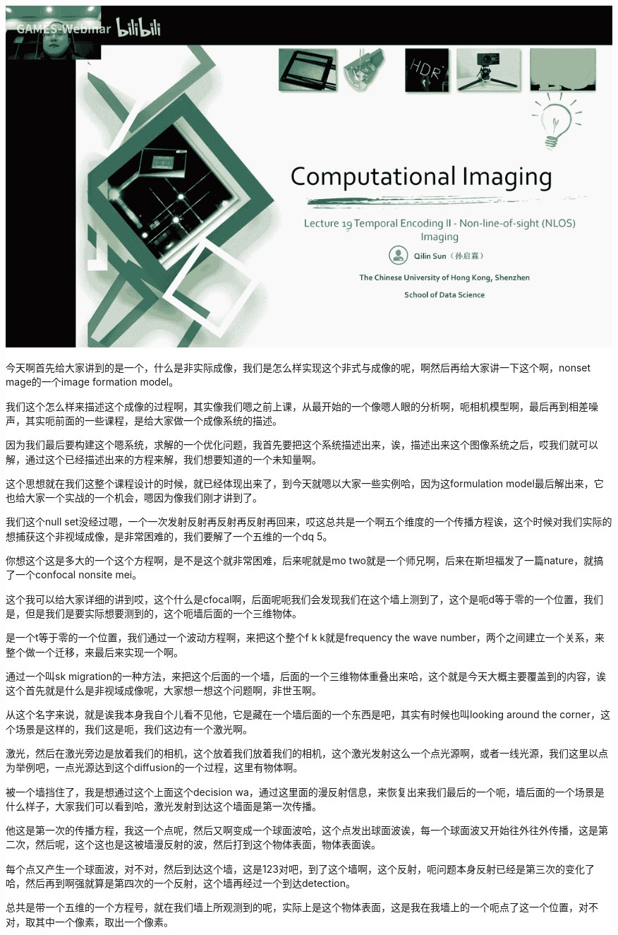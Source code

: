 ![](img/a90f0abe78d74cf5f8c1d0a03ca886cf_3.png)

今天啊首先给大家讲到的是一个，什么是非实际成像，我们是怎么样实现这个非式与成像的呢，啊然后再给大家讲一下这个啊，nonset mage的一个image formation model。

我们这个怎么样来描述这个成像的过程啊，其实像我们嗯之前上课，从最开始的一个像嗯人眼的分析啊，呃相机模型啊，最后再到相差噪声，其实呃前面的一些课程，是给大家做一个成像系统的描述。

因为我们最后要构建这个嗯系统，求解的一个优化问题，我首先要把这个系统描述出来，诶，描述出来这个图像系统之后，哎我们就可以解，通过这个已经描述出来的方程来解，我们想要知道的一个未知量啊。

这个思想就在我们这整个课程设计的时候，就已经体现出来了，到今天就嗯以大家一些实例哈，因为这formulation model最后解出来，它也给大家一个实战的一个机会，嗯因为像我们刚才讲到了。

我们这个null set没经过嗯，一个一次发射反射再反射再反射再回来，哎这总共是一个啊五个维度的一个传播方程诶，这个时候对我们实际的想捕获这个非视域成像，是非常困难的，我们要解了一个五维的一个dq 5。

你想这个这是多大的一个这个方程啊，是不是这个就非常困难，后来呢就是mo two就是一个师兄啊，后来在斯坦福发了一篇nature，就搞了一个confocal nonsite mei。

这个我可以给大家详细的讲到哎，这个什么是cfocal啊，后面呢呃我们会发现我们在这个墙上测到了，这个是呃d等于零的一个位置，我们是，但是我们是要实际想要测到的，这个呃墙后面的一个三维物体。

是一个t等于零的一个位置，我们通过一个波动方程啊，来把这个整个f k k就是frequency the wave number，两个之间建立一个关系，来整个做一个迁移，来最后来实现一个啊。

通过一个叫sk migration的一种方法，来把这个后面的一个墙，后面的一个三维物体重叠出来哈，这个就是今天大概主要覆盖到的内容，诶这个首先就是什么是非视域成像呢，大家想一想这个问题啊，非世玉啊。

从这个名字来说，就是诶我本身我自个儿看不见他，它是藏在一个墙后面的一个东西是吧，其实有时候也叫looking around the corner，这个场景是这样的，我们这是呃，我们这边有一个激光啊。

激光，然后在激光旁边是放着我们的相机，这个放着我们放着我们的相机，这个激光发射这么一个点光源啊，或者一线光源，我们这里以点为举例吧，一点光源达到这个diffusion的一个过程，这里有物体啊。

被一个墙挡住了，我是想通过这个上面这个decision wa，通过这里面的漫反射信息，来恢复出来我们最后的一个呃，墙后面的一个场景是什么样子，大家我们可以看到哈，激光发射到达这个墙面是第一次传播。

他这是第一次的传播方程，我这一个点呢，然后又啊变成一个球面波哈，这个点发出球面波诶，每一个球面波又开始往外往外传播，这是第二次，然后呢，这个这也是这被墙漫反射的波，然后打到这个物体表面，物体表面诶。

每个点又产生一个球面波，对不对，然后到达这个墙，这是123对吧，到了这个墙啊，这个反射，呃问题本身反射已经是第三次的变化了哈，然后再到啊强就算是第四次的一个反射，这个墙再经过一个到达detection。

总共是带一个五维的一个方程号，就在我们墙上所观测到的呢，实际上是这个物体表面，这是我在我墙上的一个呃点了这一个位置，对不对，取其中一个像素，取出一个像素。
